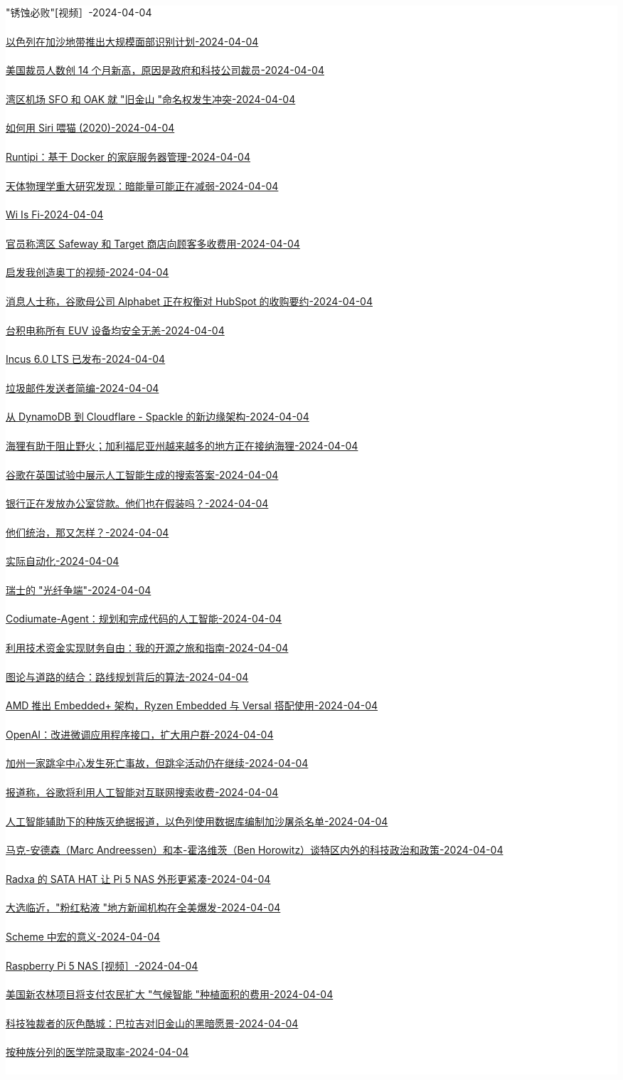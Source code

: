 "锈蚀必败"[视频］-2024-04-04</a><br/><br/><a target=_blank rel=nofollow href="https://www.theverge.com/2024/3/27/24114043/israel-facial-recognition-gaza-strip-corsight" >以色列在加沙地带推出大规模面部识别计划-2024-04-04</a><br/><br/><a target=_blank rel=nofollow href="https://finance.yahoo.com/news/us-layoffs-reach-14-month-113000067.html" >美国裁员人数创 14 个月新高，原因是政府和科技公司裁员-2024-04-04</a><br/><br/><a target=_blank rel=nofollow href="https://www.sfgate.com/travel/article/sfo-oak-clash-san-francisco-bay-area-airport-name-19379664.php" >湾区机场 SFO 和 OAK 就 "旧金山 "命名权发生冲突-2024-04-04</a><br/><br/><a target=_blank rel=nofollow href="https://rafa.design/blog/siri-cat-feeder/" >如何用 Siri 喂猫 (2020)-2024-04-04</a><br/><br/><a target=_blank rel=nofollow href="https://runtipi.io/" >Runtipi：基于 Docker 的家庭服务器管理-2024-04-04</a><br/><br/><a target=_blank rel=nofollow href="https://www.quantamagazine.org/dark-energy-may-be-weakening-major-astrophysics-study-finds-20240404/" >天体物理学重大研究发现：暗能量可能正在减弱-2024-04-04</a><br/><br/><a target=_blank rel=nofollow href="https://www.wiisfi.com/" >Wi Is Fi-2024-04-04</a><br/><br/><a target=_blank rel=nofollow href="https://www.sfgate.com/bayarea/article/bay-area-safeway-target-overcharge-food-19379731.php" >官员称湾区 Safeway 和 Target 商店向顾客多收费用-2024-04-04</a><br/><br/><a target=_blank rel=nofollow href="https://www.gingerbill.org/article/2024/04/04/video-that-inspired-odin/" >启发我创造奥丁的视频-2024-04-04</a><br/><br/><a target=_blank rel=nofollow href="https://www.reuters.com/markets/deals/google-parent-alphabet-weighs-offer-hubspot-sources-say-2024-04-04/" >消息人士称，谷歌母公司 Alphabet 正在权衡对 HubSpot 的收购要约-2024-04-04</a><br/><br/><a target=_blank rel=nofollow href="https://www.digitimes.com/news/a20240403PD208/taiwan-earthquake-tsmc-ic-manufacturing.html" >台积电称所有 EUV 设备均安全无恙-2024-04-04</a><br/><br/><a target=_blank rel=nofollow href="https://discuss.linuxcontainers.org/t/incus-6-0-lts-has-been-released/19576" >Incus 6.0 LTS 已发布-2024-04-04</a><br/><br/><a target=_blank rel=nofollow href="https://www.virusbulletin.com/resources/spammerscompendium/" >垃圾邮件发送者简编-2024-04-04</a><br/><br/><a target=_blank rel=nofollow href="https://www.spackle.so/posts/from-dynamodb-to-cloudflare" >从 DynamoDB 到 Cloudflare - Spackle 的新边缘架构-2024-04-04</a><br/><br/><a target=_blank rel=nofollow href="https://www.latimes.com/environment/story/2024-03-26/beavers-can-help-mitigate-megafires-california" >海狸有助于阻止野火；加利福尼亚州越来越多的地方正在接纳海狸-2024-04-04</a><br/><br/><a target=_blank rel=nofollow href="https://www.bbc.co.uk/news/technology-68730138" >谷歌在英国试验中展示人工智能生成的搜索答案-2024-04-04</a><br/><br/><a target=_blank rel=nofollow href="https://www.wsj.com/finance/banking/banks-are-extending-office-loans-are-they-also-pretending-f62ddd80" >银行正在发放办公室贷款。他们也在假装吗？-2024-04-04</a><br/><br/><a target=_blank rel=nofollow href="https://theyrule.net/so_what" >他们统治，那又怎样？-2024-04-04</a><br/><br/><a target=_blank rel=nofollow href="https://samwing.dev/posts/dQ3wKkKozhyI" >实际自动化-2024-04-04</a><br/><br/><a target=_blank rel=nofollow href="https://blog.init7.net/en/die-glasfaserstreit-geschichte/" >瑞士的 "光纤争端"-2024-04-04</a><br/><br/><a target=_blank rel=nofollow href="https://www.codium.ai/blog/tandem-development-agent-plan-aware-auto-complete-with-automatic-review/" >Codiumate-Agent：规划和完成代码的人工智能-2024-04-04</a><br/><br/><a target=_blank rel=nofollow href="https://github.com/YassinEldeeb/fire-framework" >利用技术资金实现财务自由：我的开源之旅和指南-2024-04-04</a><br/><br/><a target=_blank rel=nofollow href="https://hackaday.com/2024/04/04/where-graph-theory-meets-the-road-the-algorithms-behind-route-planning/" >图论与道路的结合：路线规划背后的算法-2024-04-04</a><br/><br/><a target=_blank rel=nofollow href="https://www.anandtech.com/show/21254/amd-unveils-their-embedded-architecture-ryzen-embedded-with-versal-together" >AMD 推出 Embedded+ 架构，Ryzen Embedded 与 Versal 搭配使用-2024-04-04</a><br/><br/><a target=_blank rel=nofollow href="https://openai.com/blog/introducing-improvements-to-the-fine-tuning-api-and-expanding-our-custom-models-program" >OpenAI：改进微调应用程序接口，扩大用户群-2024-04-04</a><br/><br/><a target=_blank rel=nofollow href="https://www.sfgate.com/bayarea/article/deaths-california-lodi-skydiving-center-19361603.php" >加州一家跳伞中心发生死亡事故，但跳伞活动仍在继续-2024-04-04</a><br/><br/><a target=_blank rel=nofollow href="https://www.theguardian.com/technology/2024/apr/04/google-set-to-charge-for-internet-searches-with-ai-reports-say" >报道称，谷歌将利用人工智能对互联网搜索收费-2024-04-04</a><br/><br/><a target=_blank rel=nofollow href="https://www.aljazeera.com/news/2024/4/4/ai-assisted-genocide-israel-reportedly-used-database-for-gaza-kill-lists" >人工智能辅助下的种族灭绝据报道，以色列使用数据库编制加沙屠杀名单-2024-04-04</a><br/><br/><a target=_blank rel=nofollow href="https://twitter.com/pmarca/status/1775691027363639634" >马克-安德森（Marc Andreessen）和本-霍洛维茨（Ben Horowitz）谈特区内外的科技政治和政策-2024-04-04</a><br/><br/><a target=_blank rel=nofollow href="https://www.jeffgeerling.com/blog/2024/radxas-sata-hat-makes-compact-pi-5-nas" >Radxa 的 SATA HAT 让 Pi 5 NAS 外形更紧凑-2024-04-04</a><br/><br/><a target=_blank rel=nofollow href="https://arstechnica.com/tech-policy/2024/04/pink-slime-local-news-outlets-erupt-all-over-us-during-election-year/" >大选临近，"粉红粘液 "地方新闻机构在全美爆发-2024-04-04</a><br/><br/><a target=_blank rel=nofollow href="http://p-cos.blogspot.com/2007/02/what-is-point-of-macros.html" >Scheme 中宏的意义-2024-04-04</a><br/><br/><a target=_blank rel=nofollow href="https://www.youtube.com/watch?v=l30sADfDiM8" >Raspberry Pi 5 NAS [视频］-2024-04-04</a><br/><br/><a target=_blank rel=nofollow href="https://news.mongabay.com/2024/03/new-u-s-agroforestry-project-will-pay-farmers-to-expand-climate-smart-acres/" >美国新农林项目将支付农民扩大 "气候智能 "种植面积的费用-2024-04-04</a><br/><br/><a target=_blank rel=nofollow href="https://www.parallelmirror.com/balaji-srinivasans-gray-vision-for-san-francisco/" >科技独裁者的灰色酷城：巴拉吉对旧金山的黑暗愿景-2024-04-04</a><br/><br/><a target=_blank rel=nofollow href="https://twitter.com/TheRabbitHole84/status/1775644419146084825" >按种族分列的医学院录取率-2024-04-04</a><br/><br/>